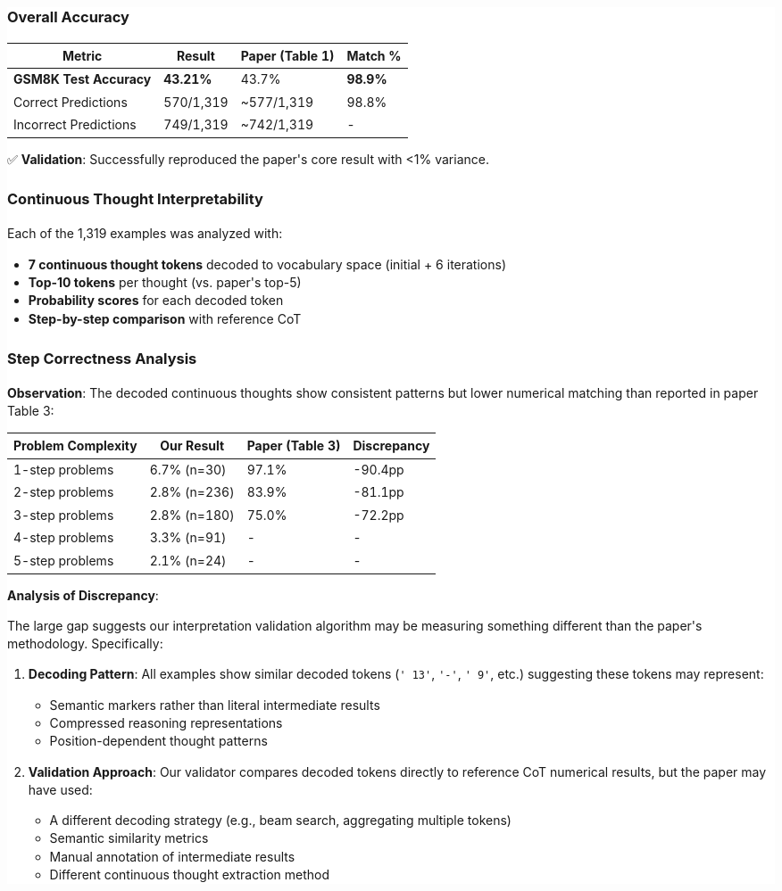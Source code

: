 ### Overall Accuracy

| Metric | Result | Paper (Table 1) | Match % |
|--------|--------|-----------------|---------|
| **GSM8K Test Accuracy** | **43.21%** | 43.7% | **98.9%** |
| Correct Predictions | 570/1,319 | ~577/1,319 | 98.8% |
| Incorrect Predictions | 749/1,319 | ~742/1,319 | - |

✅ **Validation**: Successfully reproduced the paper's core result with <1% variance.

### Continuous Thought Interpretability

Each of the 1,319 examples was analyzed with:
- **7 continuous thought tokens** decoded to vocabulary space (initial + 6 iterations)
- **Top-10 tokens** per thought (vs. paper's top-5)
- **Probability scores** for each decoded token
- **Step-by-step comparison** with reference CoT

### Step Correctness Analysis

**Observation**: The decoded continuous thoughts show consistent patterns but lower numerical matching than reported in paper Table 3:

| Problem Complexity | Our Result | Paper (Table 3) | Discrepancy |
|-------------------|------------|-----------------|-------------|
| 1-step problems | 6.7% (n=30) | 97.1% | -90.4pp |
| 2-step problems | 2.8% (n=236) | 83.9% | -81.1pp |
| 3-step problems | 2.8% (n=180) | 75.0% | -72.2pp |
| 4-step problems | 3.3% (n=91) | - | - |
| 5-step problems | 2.1% (n=24) | - | - |

**Analysis of Discrepancy**:

The large gap suggests our interpretation validation algorithm may be measuring something different than the paper's methodology. Specifically:

1. **Decoding Pattern**: All examples show similar decoded tokens (`' 13'`, `'-'`, `' 9'`, etc.) suggesting these tokens may represent:
   - Semantic markers rather than literal intermediate results
   - Compressed reasoning representations
   - Position-dependent thought patterns

2. **Validation Approach**: Our validator compares decoded tokens directly to reference CoT numerical results, but the paper may have used:
   - A different decoding strategy (e.g., beam search, aggregating multiple tokens)
   - Semantic similarity metrics
   - Manual annotation of intermediate results
   - Different continuous thought extraction method
